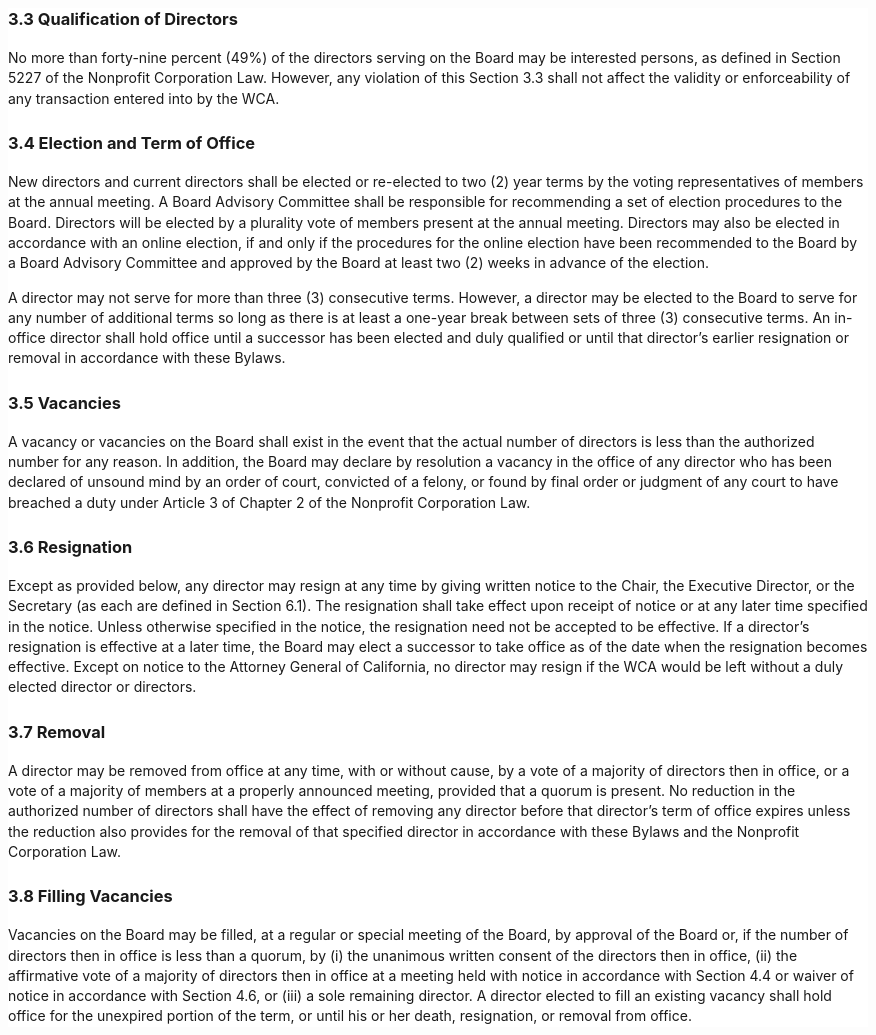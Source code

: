 ### 3.3 Qualification of Directors
No more than forty-nine percent (49%) of the directors serving on the Board may be interested persons, as defined in Section 5227 of the Nonprofit Corporation Law. However, any violation of this Section 3.3 shall not affect the validity or enforceability of any transaction entered into by the WCA.

### 3.4 Election and Term of Office
New directors and current directors shall be elected or re-elected to two (2) year terms by the voting representatives of members at the annual meeting. A Board Advisory Committee shall be responsible for recommending a set of election procedures to the Board. Directors will be elected by a plurality vote of members present at the annual meeting. Directors may also be elected in accordance with an online election, if and only if the procedures for the online election have been recommended to the Board by a Board Advisory Committee and approved by the Board at least two (2) weeks in advance of the election. <br>

A director may not serve for more than three (3) consecutive terms. However, a director may be elected to the Board to serve for any number of additional terms so long as there is at least a one-year break between sets of three (3) consecutive terms. An in-office director shall hold office until a successor has been elected and duly qualified or until that director’s earlier resignation or removal in accordance with these Bylaws.

### 3.5 Vacancies
A vacancy or vacancies on the Board shall exist in the event that the actual number of directors is less than the authorized number for any reason. In addition, the Board may declare by resolution a vacancy in the office of any director who has been declared of unsound mind by an order of court, convicted of a felony, or found by final order or judgment of any court to have breached a duty under Article 3 of Chapter 2 of the Nonprofit Corporation Law.

### 3.6 Resignation
Except as provided below, any director may resign at any time by giving written notice to the Chair, the Executive Director, or the Secretary (as each are defined in Section 6.1). The resignation shall take effect upon receipt of notice or at any later time specified in the notice. Unless otherwise specified in the notice, the resignation need not be accepted to be effective. If a director’s resignation is effective at a later time, the Board may elect a successor to take office as of the date when the resignation becomes effective. Except on notice to the Attorney General of California, no director may resign if the WCA would be left without a duly elected director or directors.

### 3.7 Removal
A director may be removed from office at any time, with or without cause, by a vote of a majority of directors then in office, or a vote of a majority of members at a properly announced meeting, provided that a quorum is present. No reduction in the authorized number of directors shall have the effect of removing any director before that director’s term of office expires unless the reduction also provides for the removal of that specified director in accordance with these Bylaws and the Nonprofit Corporation Law.

### 3.8 Filling Vacancies
Vacancies on the Board may be filled, at a regular or special meeting of the Board, by approval of the Board or, if the number of directors then in office is less than a quorum, by (i) the unanimous written consent of the directors then in office, (ii) the affirmative vote of a majority of directors then in office at a meeting held with notice in accordance with Section 4.4 or waiver of notice in accordance with Section 4.6, or (iii) a sole remaining director. A director elected to fill an existing vacancy shall hold office for the unexpired portion of the term, or until his or her death, resignation, or removal from office.
